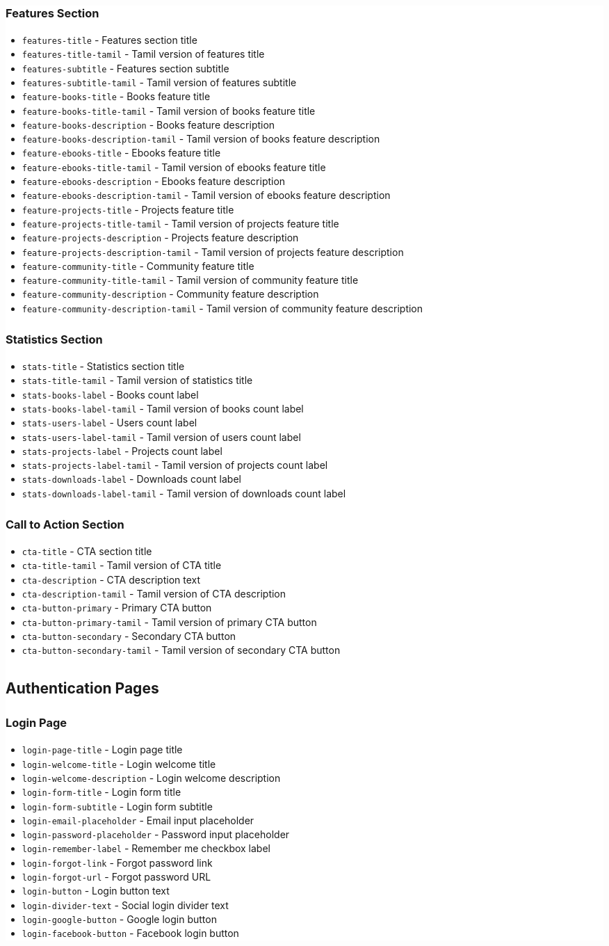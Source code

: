 ### Features Section
- `features-title` - Features section title
- `features-title-tamil` - Tamil version of features title
- `features-subtitle` - Features section subtitle
- `features-subtitle-tamil` - Tamil version of features subtitle
- `feature-books-title` - Books feature title
- `feature-books-title-tamil` - Tamil version of books feature title
- `feature-books-description` - Books feature description
- `feature-books-description-tamil` - Tamil version of books feature description
- `feature-ebooks-title` - Ebooks feature title
- `feature-ebooks-title-tamil` - Tamil version of ebooks feature title
- `feature-ebooks-description` - Ebooks feature description
- `feature-ebooks-description-tamil` - Tamil version of ebooks feature description
- `feature-projects-title` - Projects feature title
- `feature-projects-title-tamil` - Tamil version of projects feature title
- `feature-projects-description` - Projects feature description
- `feature-projects-description-tamil` - Tamil version of projects feature description
- `feature-community-title` - Community feature title
- `feature-community-title-tamil` - Tamil version of community feature title
- `feature-community-description` - Community feature description
- `feature-community-description-tamil` - Tamil version of community feature description

### Statistics Section
- `stats-title` - Statistics section title
- `stats-title-tamil` - Tamil version of statistics title
- `stats-books-label` - Books count label
- `stats-books-label-tamil` - Tamil version of books count label
- `stats-users-label` - Users count label
- `stats-users-label-tamil` - Tamil version of users count label
- `stats-projects-label` - Projects count label
- `stats-projects-label-tamil` - Tamil version of projects count label
- `stats-downloads-label` - Downloads count label
- `stats-downloads-label-tamil` - Tamil version of downloads count label

### Call to Action Section
- `cta-title` - CTA section title
- `cta-title-tamil` - Tamil version of CTA title
- `cta-description` - CTA description text
- `cta-description-tamil` - Tamil version of CTA description
- `cta-button-primary` - Primary CTA button
- `cta-button-primary-tamil` - Tamil version of primary CTA button
- `cta-button-secondary` - Secondary CTA button
- `cta-button-secondary-tamil` - Tamil version of secondary CTA button

## Authentication Pages

### Login Page
- `login-page-title` - Login page title
- `login-welcome-title` - Login welcome title
- `login-welcome-description` - Login welcome description
- `login-form-title` - Login form title
- `login-form-subtitle` - Login form subtitle
- `login-email-placeholder` - Email input placeholder
- `login-password-placeholder` - Password input placeholder
- `login-remember-label` - Remember me checkbox label
- `login-forgot-link` - Forgot password link
- `login-forgot-url` - Forgot password URL
- `login-button` - Login button text
- `login-divider-text` - Social login divider text
- `login-google-button` - Google login button
- `login-facebook-button` - Facebook login button